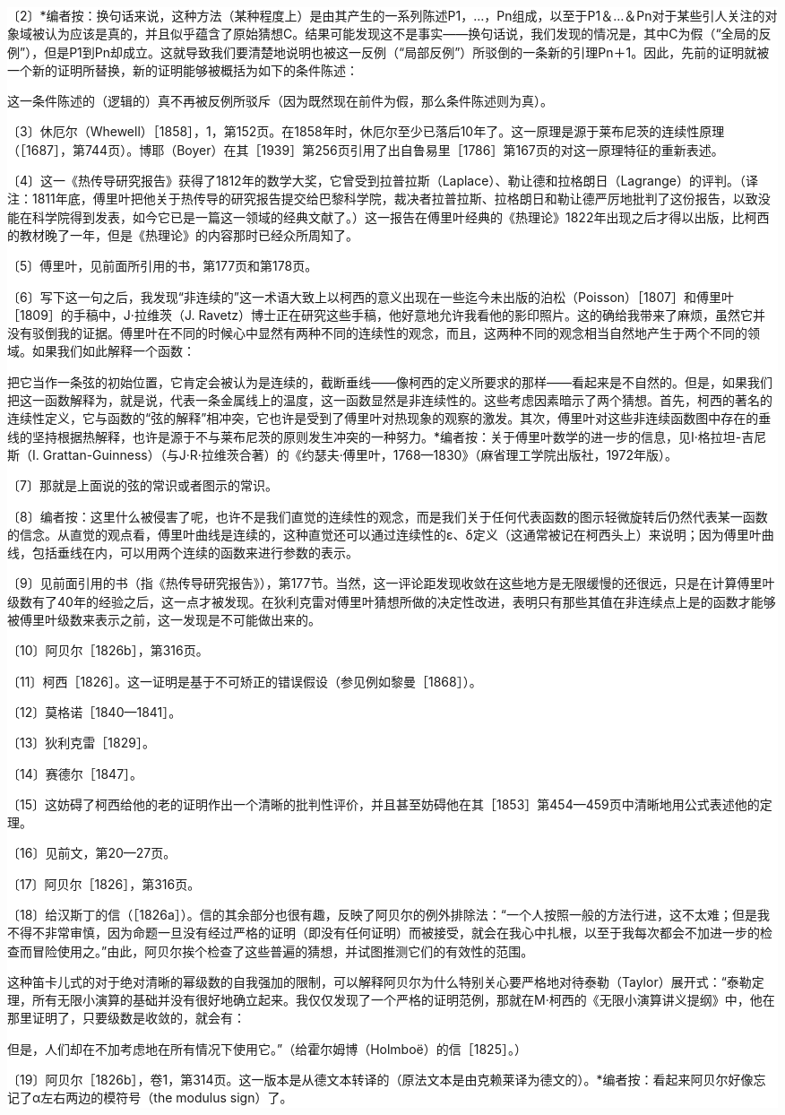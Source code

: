 〔2〕*编者按：换句话来说，这种方法（某种程度上）是由其产生的一系列陈述P1，…，Pn组成，以至于P1＆…＆Pn对于某些引人关注的对象域被认为应该是真的，并且似乎蕴含了原始猜想C。结果可能发现这不是事实——换句话说，我们发现的情况是，其中C为假（“全局的反例”），但是P1到Pn却成立。这就导致我们要清楚地说明也被这一反例（“局部反例”）所驳倒的一条新的引理Pn＋1。因此，先前的证明就被一个新的证明所替换，新的证明能够被概括为如下的条件陈述：



这一条件陈述的（逻辑的）真不再被反例所驳斥（因为既然现在前件为假，那么条件陈述则为真）。

〔3〕休厄尔（Whewell）［1858］，1，第152页。在1858年时，休厄尔至少已落后10年了。这一原理是源于莱布尼茨的连续性原理（［1687］，第744页）。博耶（Boyer）在其［1939］第256页引用了出自鲁易里［1786］第167页的对这一原理特征的重新表述。

〔4〕这一《热传导研究报告》获得了1812年的数学大奖，它曾受到拉普拉斯（Laplace）、勒让德和拉格朗日（Lagrange）的评判。（译注：1811年底，傅里叶把他关于热传导的研究报告提交给巴黎科学院，裁决者拉普拉斯、拉格朗日和勒让德严厉地批判了这份报告，以致没能在科学院得到发表，如今它已是一篇这一领域的经典文献了。）这一报告在傅里叶经典的《热理论》1822年出现之后才得以出版，比柯西的教材晚了一年，但是《热理论》的内容那时已经众所周知了。

〔5〕傅里叶，见前面所引用的书，第177页和第178页。

〔6〕写下这一句之后，我发现“非连续的”这一术语大致上以柯西的意义出现在一些迄今未出版的泊松（Poisson）［1807］和傅里叶［1809］的手稿中，J·拉维茨（J. Ravetz）博士正在研究这些手稿，他好意地允许我看他的影印照片。这的确给我带来了麻烦，虽然它并没有驳倒我的证据。傅里叶在不同的时候心中显然有两种不同的连续性的观念，而且，这两种不同的观念相当自然地产生于两个不同的领域。如果我们如此解释一个函数：



把它当作一条弦的初始位置，它肯定会被认为是连续的，截断垂线——像柯西的定义所要求的那样——看起来是不自然的。但是，如果我们把这一函数解释为，就是说，代表一条金属线上的温度，这一函数显然是非连续性的。这些考虑因素暗示了两个猜想。首先，柯西的著名的连续性定义，它与函数的“弦的解释”相冲突，它也许是受到了傅里叶对热现象的观察的激发。其次，傅里叶对这些非连续函数图中存在的垂线的坚持根据热解释，也许是源于不与莱布尼茨的原则发生冲突的一种努力。*编者按：关于傅里叶数学的进一步的信息，见I·格拉坦-吉尼斯（I. Grattan-Guinness）（与J·R·拉维茨合著）的《约瑟夫·傅里叶，1768—1830》（麻省理工学院出版社，1972年版）。

〔7〕那就是上面说的弦的常识或者图示的常识。

〔8〕编者按：这里什么被侵害了呢，也许不是我们直觉的连续性的观念，而是我们关于任何代表函数的图示轻微旋转后仍然代表某一函数的信念。从直觉的观点看，傅里叶曲线是连续的，这种直觉还可以通过连续性的ε、δ定义（这通常被记在柯西头上）来说明；因为傅里叶曲线，包括垂线在内，可以用两个连续的函数来进行参数的表示。

〔9〕见前面引用的书（指《热传导研究报告》），第177节。当然，这一评论距发现收敛在这些地方是无限缓慢的还很远，只是在计算傅里叶级数有了40年的经验之后，这一点才被发现。在狄利克雷对傅里叶猜想所做的决定性改进，表明只有那些其值在非连续点上是的函数才能够被傅里叶级数来表示之前，这一发现是不可能做出来的。

〔10〕阿贝尔［1826b］，第316页。

〔11〕柯西［1826］。这一证明是基于不可矫正的错误假设（参见例如黎曼［1868］）。

〔12〕莫格诺［1840—1841］。

〔13〕狄利克雷［1829］。

〔14〕赛德尔［1847］。

〔15〕这妨碍了柯西给他的老的证明作出一个清晰的批判性评价，并且甚至妨碍他在其［1853］第454—459页中清晰地用公式表述他的定理。

〔16〕见前文，第20—27页。

〔17〕阿贝尔［1826］，第316页。

〔18〕给汉斯丁的信（［1826a］）。信的其余部分也很有趣，反映了阿贝尔的例外排除法：“一个人按照一般的方法行进，这不太难；但是我不得不非常审慎，因为命题一旦没有经过严格的证明（即没有任何证明）而被接受，就会在我心中扎根，以至于我每次都会不加进一步的检查而冒险使用之。”由此，阿贝尔挨个检查了这些普遍的猜想，并试图推测它们的有效性的范围。

这种笛卡儿式的对于绝对清晰的幂级数的自我强加的限制，可以解释阿贝尔为什么特别关心要严格地对待泰勒（Taylor）展开式：“泰勒定理，所有无限小演算的基础并没有很好地确立起来。我仅仅发现了一个严格的证明范例，那就在M·柯西的《无限小演算讲义提纲》中，他在那里证明了，只要级数是收敛的，就会有：



但是，人们却在不加考虑地在所有情况下使用它。”（给霍尔姆博（Holmboë）的信［1825］。）

〔19〕阿贝尔［1826b］，卷1，第314页。这一版本是从德文本转译的（原法文本是由克赖莱译为德文的）。*编者按：看起来阿贝尔好像忘记了α左右两边的模符号（the modulus sign）了。
